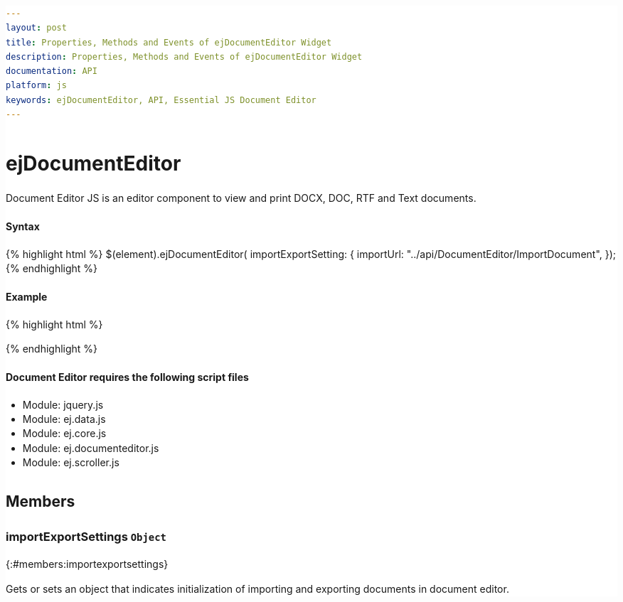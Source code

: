 ```yaml
---
layout: post
title: Properties, Methods and Events of ejDocumentEditor Widget
description: Properties, Methods and Events of ejDocumentEditor Widget
documentation: API
platform: js
keywords: ejDocumentEditor, API, Essential JS Document Editor
---
```


# ejDocumentEditor

Document Editor JS is an editor component to view and print DOCX, DOC, RTF and Text documents.

#### Syntax

{% highlight html %}
  $(element).ejDocumentEditor(
            importExportSetting: {
                importUrl: "../api/DocumentEditor/ImportDocument",
            });
{% endhighlight %}

#### Example

{% highlight html %}
<div id="container"></div>
    <script>
        $("#container").ejDocumentEditor({
            importExportSetting: {
                importUrl: "http://js.syncfusion.com/demos/ejservices/api/DocumentEditor/ImportDocument",
            }
        });
    </script>
{% endhighlight %}

#### Document Editor requires the following script files

* Module: jquery.js
* Module: ej.data.js 
* Module: ej.core.js
* Module: ej.documenteditor.js
* Module: ej.scroller.js

## Members

### importExportSettings `Object`
{:#members:importexportsettings}

Gets or sets an object that indicates initialization of importing and exporting documents in document editor.
